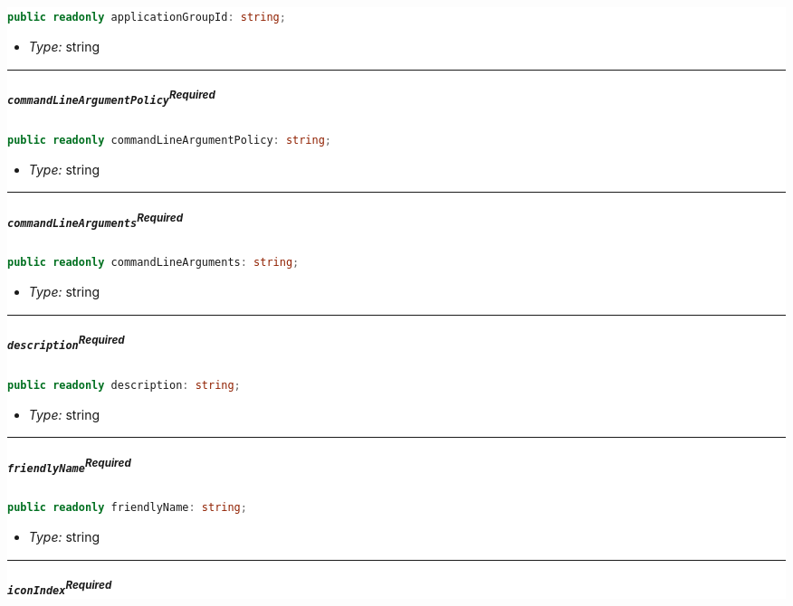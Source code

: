 ```typescript
public readonly applicationGroupId: string;
```

- *Type:* string

---

##### `commandLineArgumentPolicy`<sup>Required</sup> <a name="commandLineArgumentPolicy" id="@cdktf/provider-azurerm.virtualDesktopApplication.VirtualDesktopApplication.property.commandLineArgumentPolicy"></a>

```typescript
public readonly commandLineArgumentPolicy: string;
```

- *Type:* string

---

##### `commandLineArguments`<sup>Required</sup> <a name="commandLineArguments" id="@cdktf/provider-azurerm.virtualDesktopApplication.VirtualDesktopApplication.property.commandLineArguments"></a>

```typescript
public readonly commandLineArguments: string;
```

- *Type:* string

---

##### `description`<sup>Required</sup> <a name="description" id="@cdktf/provider-azurerm.virtualDesktopApplication.VirtualDesktopApplication.property.description"></a>

```typescript
public readonly description: string;
```

- *Type:* string

---

##### `friendlyName`<sup>Required</sup> <a name="friendlyName" id="@cdktf/provider-azurerm.virtualDesktopApplication.VirtualDesktopApplication.property.friendlyName"></a>

```typescript
public readonly friendlyName: string;
```

- *Type:* string

---

##### `iconIndex`<sup>Required</sup> <a name="iconIndex" id="@cdktf/provider-azurerm.virtualDesktopApplication.VirtualDesktopApplication.property.iconIndex"></a>
